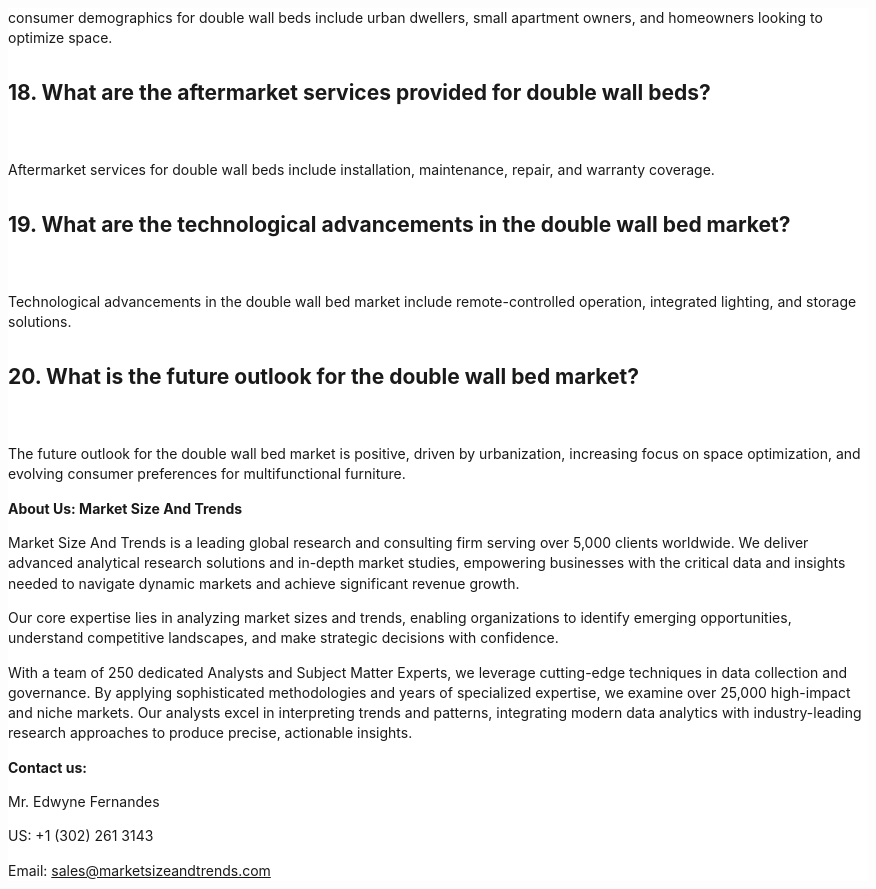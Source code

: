 consumer demographics for double wall beds include urban dwellers, small apartment owners, and homeowners looking to optimize space.</p><h2>18. What are the aftermarket services provided for double wall beds?</h2><p>&nbsp;</p><p>Aftermarket services for double wall beds include installation, maintenance, repair, and warranty coverage.</p><h2>19. What are the technological advancements in the double wall bed market?</h2><p>&nbsp;</p><p>Technological advancements in the double wall bed market include remote-controlled operation, integrated lighting, and storage solutions.</p><h2>20. What is the future outlook for the double wall bed market?</h2><p>&nbsp;</p><p>The future outlook for the double wall bed market is positive, driven by urbanization, increasing focus on space optimization, and evolving consumer preferences for multifunctional furniture.</p></body></html></p><p><strong>About Us:&nbsp;Market Size And Trends</strong></p><p>Market Size And Trends&nbsp;is a leading global research and consulting firm serving over 5,000 clients worldwide. We deliver advanced analytical research solutions and in-depth market studies, empowering businesses with the critical data and insights needed to navigate dynamic markets and achieve significant revenue growth.</p><p>Our core expertise lies in analyzing market sizes and trends, enabling organizations to identify emerging opportunities, understand competitive landscapes, and make strategic decisions with confidence.</p><p>With a team of 250 dedicated Analysts and Subject Matter Experts, we leverage cutting-edge techniques in data collection and governance. By applying sophisticated methodologies and years of specialized expertise, we examine over 25,000 high-impact and niche markets. Our analysts excel in interpreting trends and patterns, integrating modern data analytics with industry-leading research approaches to produce precise, actionable insights.</p><p><strong>Contact us:</strong></p><p>Mr. Edwyne Fernandes</p><p>US: +1 (302) 261 3143</p><p>Email: <a href="mailto:sales@marketsizeandtrends.com">sales@marketsizeandtrends.com</a>&nbsp;</p>
